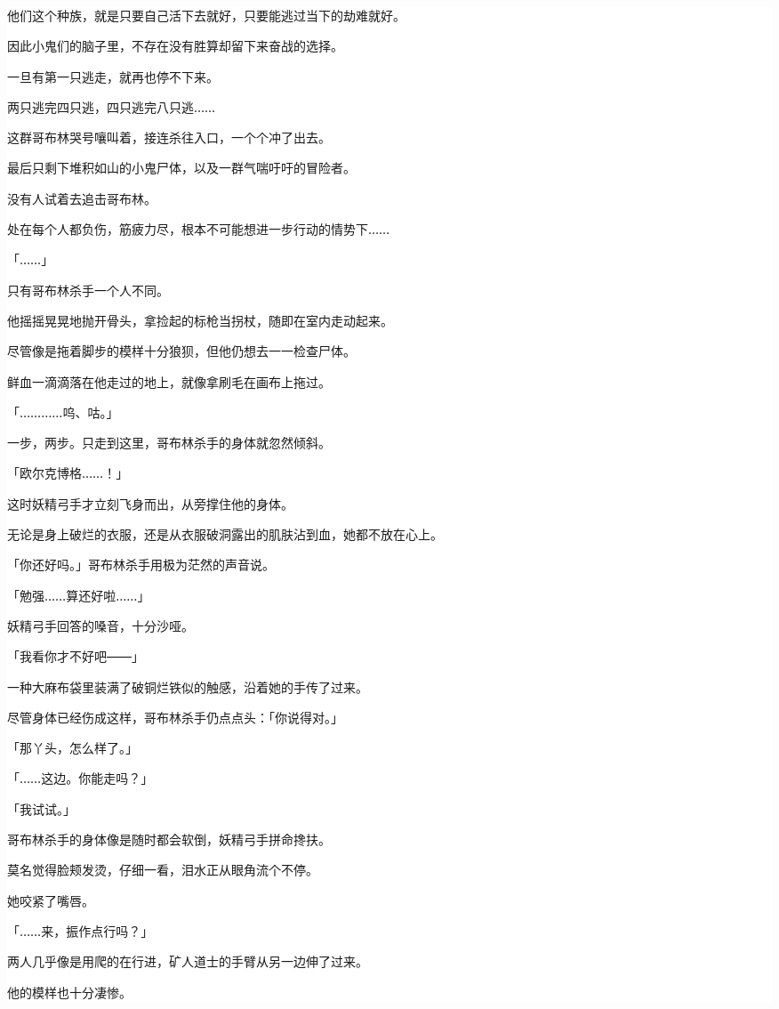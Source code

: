 他们这个种族，就是只要自己活下去就好，只要能逃过当下的劫难就好。

因此小鬼们的脑子里，不存在没有胜算却留下来奋战的选择。

一旦有第一只逃走，就再也停不下来。

两只逃完四只逃，四只逃完八只逃……

这群哥布林哭号嚷叫着，接连杀往入口，一个个冲了出去。

最后只剩下堆积如山的小鬼尸体，以及一群气喘吁吁的冒险者。

没有人试着去追击哥布林。

处在每个人都负伤，筋疲力尽，根本不可能想进一步行动的情势下……

「……」

只有哥布林杀手一个人不同。

他摇摇晃晃地抛开骨头，拿捡起的标枪当拐杖，随即在室内走动起来。

尽管像是拖着脚步的模样十分狼狈，但他仍想去一一检查尸体。

鲜血一滴滴落在他走过的地上，就像拿刷毛在画布上拖过。

「…………呜、咕。」

一步，两步。只走到这里，哥布林杀手的身体就忽然倾斜。

「欧尔克博格……！」

这时妖精弓手才立刻飞身而出，从旁撑住他的身体。

无论是身上破烂的衣服，还是从衣服破洞露出的肌肤沾到血，她都不放在心上。

「你还好吗。」哥布林杀手用极为茫然的声音说。

「勉强……算还好啦……」

妖精弓手回答的嗓音，十分沙哑。

「我看你才不好吧——」

一种大麻布袋里装满了破铜烂铁似的触感，沿着她的手传了过来。

尽管身体已经伤成这样，哥布林杀手仍点点头：「你说得对。」

「那丫头，怎么样了。」

「……这边。你能走吗？」

「我试试。」

哥布林杀手的身体像是随时都会软倒，妖精弓手拼命搀扶。

莫名觉得脸颊发烫，仔细一看，泪水正从眼角流个不停。

她咬紧了嘴唇。

「……来，振作点行吗？」

两人几乎像是用爬的在行进，矿人道士的手臂从另一边伸了过来。

他的模样也十分凄惨。
